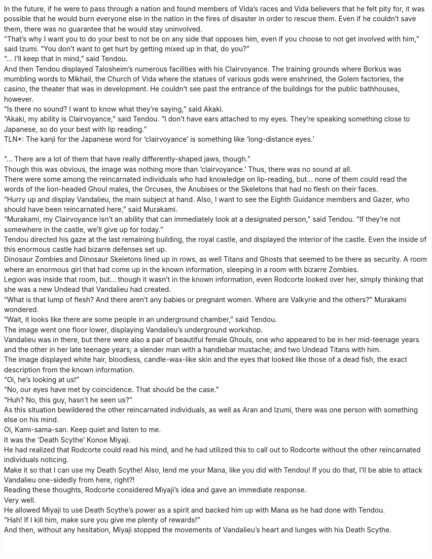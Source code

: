 In the future, if he were to pass through a nation and found members of Vida’s races and Vida believers that he felt pity for, it was possible that he would burn everyone else in the nation in the fires of disaster in order to rescue them. Even if he couldn’t save them, there was no guarantee that he would stay uninvolved.<br/>
“That’s why I want you to do your best to not be on any side that opposes him, even if you choose to not get involved with him,” said Izumi. “You don’t want to get hurt by getting mixed up in that, do you?”<br/>
“… I’ll keep that in mind,” said Tendou.<br/>
And then Tendou displayed Talosheim’s numerous facilities with his Clairvoyance. The training grounds where Borkus was mumbling words to Mikhail, the Church of Vida where the statues of various gods were enshrined, the Golem factories, the casino, the theater that was in development. He couldn’t see past the entrance of the buildings for the public bathhouses, however.<br/>
“Is there no sound? I want to know what they’re saying,” said Akaki.<br/>
“Akaki, my ability is Clairvoyance,” said Tendou. “I don’t have ears attached to my eyes. They’re speaking something close to Japanese, so do your best with lip reading.”<br/>
TLN*: The kanji for the Japanese word for ‘clairvoyance’ is something like ‘long-distance eyes.’<br/>
 <br/>
“… There are a lot of them that have really differently-shaped jaws, though.”<br/>
Though this was obvious, the image was nothing more than ‘clairvoyance.’ Thus, there was no sound at all.<br/>
There were some among the reincarnated individuals who had knowledge on lip-reading, but… none of them could read the words of the lion-headed Ghoul males, the Orcuses, the Anubises or the Skeletons that had no flesh on their faces.<br/>
“Hurry up and display Vandalieu, the main subject at hand. Also, I want to see the Eighth Guidance members and Gazer, who should have been reincarnated here,” said Murakami.<br/>
“Murakami, my Clairvoyance isn’t an ability that can immediately look at a designated person,” said Tendou. “If they’re not somewhere in the castle, we’ll give up for today.”<br/>
Tendou directed his gaze at the last remaining building, the royal castle, and displayed the interior of the castle. Even the inside of this enormous castle had bizarre defenses set up.<br/>
Dinosaur Zombies and Dinosaur Skeletons lined up in rows, as well Titans and Ghosts that seemed to be there as security. A room where an enormous girl that had come up in the known information, sleeping in a room with bizarre Zombies.<br/>
Legion was inside that room, but… though it wasn’t in the known information, even Rodcorte looked over her, simply thinking that she was a new Undead that Vandalieu had created.<br/>
“What is that lump of flesh? And there aren’t any babies or pregnant women. Where are Valkyrie and the others?” Murakami wondered.<br/>
“Wait, it looks like there are some people in an underground chamber,” said Tendou.<br/>
The image went one floor lower, displaying Vandalieu’s underground workshop.<br/>
Vandalieu was in there, but there were also a pair of beautiful female Ghouls, one who appeared to be in her mid-teenage years and the other in her late teenage years; a slender man with a handlebar mustache; and two Undead Titans with him.<br/>
The image displayed white hair, bloodless, candle-wax-like skin and the eyes that looked like those of a dead fish, the exact description from the known information.<br/>
“Oi, he’s looking at us!”<br/>
“No, our eyes have met by coincidence. That should be the case.”<br/>
“Huh? No, this guy, hasn’t he seen us?”<br/>
As this situation bewildered the other reincarnated individuals, as well as Aran and Izumi, there was one person with something else on his mind.<br/>
Oi, Kami-sama-san. Keep quiet and listen to me.<br/>
It was the ‘Death Scythe’ Konoe Miyaji.<br/>
He had realized that Rodcorte could read his mind, and he had utilized this to call out to Rodcorte without the other reincarnated individuals noticing.<br/>
Make it so that I can use my Death Scythe! Also, lend me your Mana, like you did with Tendou! If you do that, I’ll be able to attack Vandalieu one-sidedly from here, right?!<br/>
Reading these thoughts, Rodcorte considered Miyaji’s idea and gave an immediate response.<br/>
Very well.<br/>
He allowed Miyaji to use Death Scythe’s power as a spirit and backed him up with Mana as he had done with Tendou.<br/>
“Hah! If I kill him, make sure you give me plenty of rewards!”<br/>
And then, without any hesitation, Miyaji stopped the movements of Vandalieu’s heart and lunges with his Death Scythe.<br/>
 <br/>
 <br/>